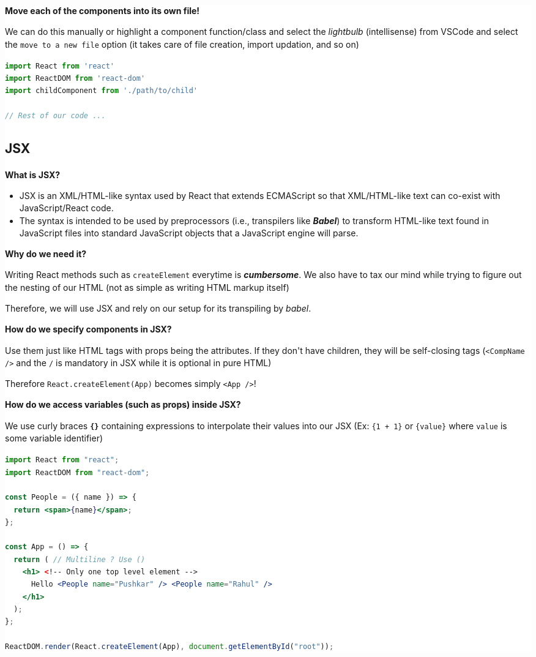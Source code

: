 **Move each of the components into its own file!**

We can do this manually or highlight a component function/class and select the *lightbulb* (intellisense) from VSCode and select the `move to a new file` option (it takes care of file creation, import updation, and so on)

```jsx
import React from 'react'
import ReactDOM from 'react-dom'
import childComponent from './path/to/child'

// Rest of our code ...
```

## JSX

**What is JSX?**

- JSX is an XML/HTML-like syntax used by React that extends ECMAScript so that XML/HTML-like text can co-exist with JavaScript/React code. 
- The syntax is intended to be used by preprocessors (i.e., transpilers like ***Babel***) to transform HTML-like text found in JavaScript files into standard JavaScript objects that a JavaScript engine will parse.

**Why do we need it?**

Writing React methods such as `createElement` everytime is ***cumbersome***. We also have to tax our mind while trying to figure out the nesting of our HTML (not as simple as writing HTML markup itself)

Therefore, we will use JSX and rely on our setup for its transpiling by *babel*.

**How do we specify components in JSX?**

Use them just like HTML tags with props being the attributes. If they don't have children, they will be self-closing tags (`<CompName />` and the `/` is mandatory in JSX while it is optional in pure HTML)

Therefore `React.createElement(App)` becomes simply `<App />`!

**How do we access variables (such as props) inside JSX?**

We use curly braces **`{}`** containing expressions to interpolate their values into our JSX (Ex: `{1 + 1}` or `{value}` where `value` is some variable identifier)

```jsx
import React from "react";
import ReactDOM from "react-dom";

const People = ({ name }) => {
  return <span>{name}</span>;
};

const App = () => {
  return ( // Multiline ? Use ()
    <h1> <!-- Only one top level element -->
      Hello <People name="Pushkar" /> <People name="Rahul" />
    </h1>
  );
};

ReactDOM.render(React.createElement(App), document.getElementById("root"));
```
